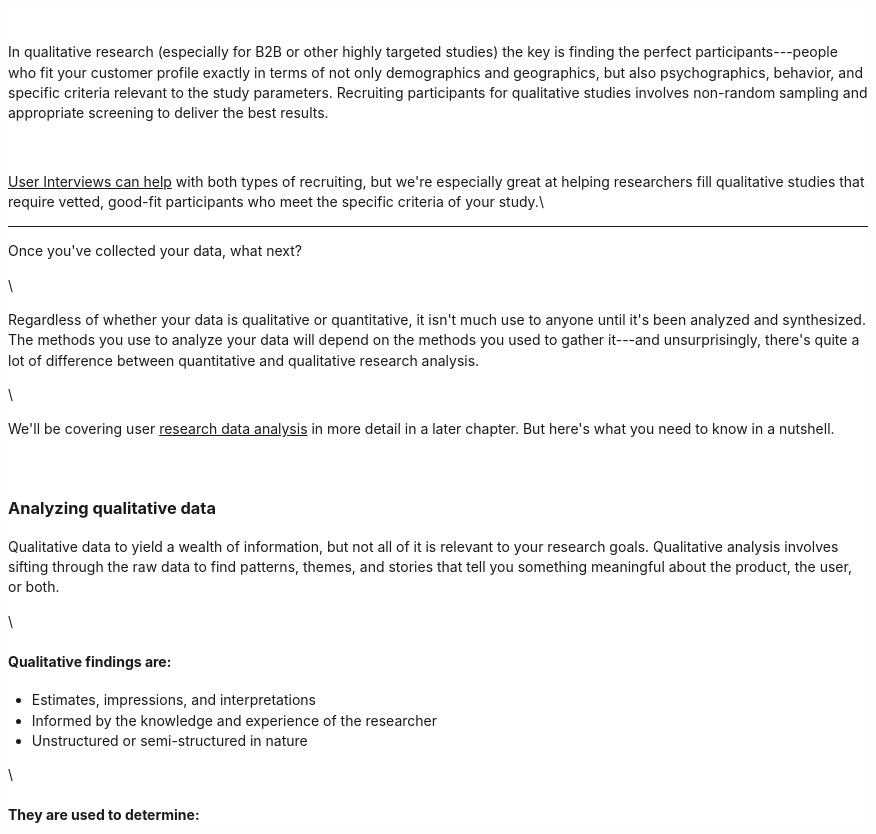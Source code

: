 ‍

In qualitative research (especially for B2B or other highly targeted
studies) the key is finding the perfect participants---people who fit
your customer profile exactly in terms of not only demographics and
geographics, but also psychographics, behavior, and specific criteria
relevant to the study parameters. Recruiting participants for
qualitative studies involves non-random sampling and appropriate
screening to deliver the best results.

‍

[User Interviews can help](https://www.userinterviews.com/) with both
types of recruiting, but we're especially great at helping researchers
fill qualitative studies that require vetted, good-fit participants who
meet the specific criteria of your study.\

-----------------------------------------

Once you've collected your data, what next? 

\

Regardless of whether your data is qualitative or quantitative, it isn't
much use to anyone until it's been analyzed and synthesized. The methods
you use to analyze your data will depend on the methods you used to
gather it---and unsurprisingly, there's quite a lot of difference
between quantitative and qualitative research analysis.

\

We'll be covering user [research data
analysis](https://www.userinterviews.com/ux-research-field-guide-chapter/research-analysis)
in more detail in a later chapter. But here's what you need to know in a
nutshell.

‍

### Analyzing qualitative data

Qualitative data to yield a wealth of information, but not all of it is
relevant to your research goals. Qualitative analysis involves sifting
through the raw data to find patterns, themes, and stories that tell you
something meaningful about the product, the user, or both.

\

#### Qualitative findings are:

-   Estimates, impressions, and interpretations
-   Informed by the knowledge and experience of the researcher
-   Unstructured or semi-structured in nature

\

#### They are used to determine:
